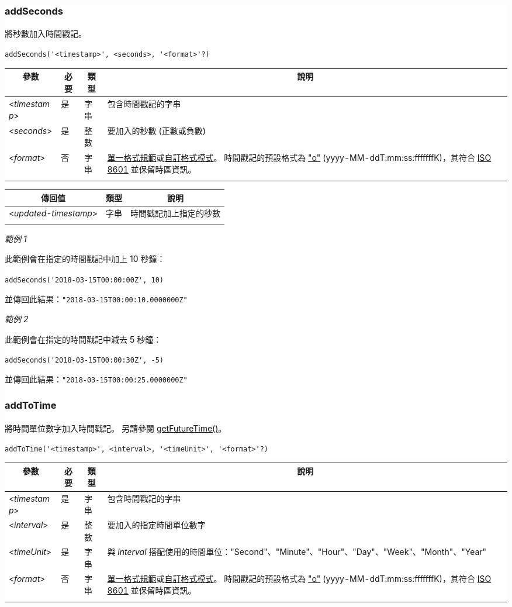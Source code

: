 <a name="addSeconds"></a>

### <a name="addseconds"></a>addSeconds

將秒數加入時間戳記。

```
addSeconds('<timestamp>', <seconds>, '<format>'?)
```

| 參數 | 必要 | 類型 | 說明 | 
| --------- | -------- | ---- | ----------- | 
| <*timestamp*> | 是 | 字串 | 包含時間戳記的字串 | 
| <*seconds*> | 是 | 整數  | 要加入的秒數 (正數或負數) | 
| <*format*> | 否 | 字串 | [單一格式規範](https://docs.microsoft.com/dotnet/standard/base-types/standard-date-and-time-format-strings)或[自訂格式模式](https://docs.microsoft.com/dotnet/standard/base-types/custom-date-and-time-format-strings)。 時間戳記的預設格式為 ["o"](https://docs.microsoft.com/dotnet/standard/base-types/standard-date-and-time-format-strings) (yyyy-MM-ddT:mm:ss:fffffffK)，其符合 [ISO 8601](https://en.wikipedia.org/wiki/ISO_8601) 並保留時區資訊。 |
||||| 

| 傳回值 | 類型 | 說明 | 
| ------------ | ---- | ----------- | 
| <*updated-timestamp*> | 字串 | 時間戳記加上指定的秒數  | 
|||| 

*範例 1*

此範例會在指定的時間戳記中加上 10 秒鐘：

```
addSeconds('2018-03-15T00:00:00Z', 10)
```

並傳回此結果：`"2018-03-15T00:00:10.0000000Z"`

*範例 2*

此範例會在指定的時間戳記中減去 5 秒鐘：

```
addSeconds('2018-03-15T00:00:30Z', -5)
```

並傳回此結果：`"2018-03-15T00:00:25.0000000Z"`

<a name="addToTime"></a>

### <a name="addtotime"></a>addToTime

將時間單位數字加入時間戳記。 另請參閱 [getFutureTime()](#getFutureTime)。

```
addToTime('<timestamp>', <interval>, '<timeUnit>', '<format>'?)
```

| 參數 | 必要 | 類型 | 說明 | 
| --------- | -------- | ---- | ----------- | 
| <*timestamp*> | 是 | 字串 | 包含時間戳記的字串 | 
| <*interval*> | 是 | 整數  | 要加入的指定時間單位數字 | 
| <*timeUnit*> | 是 | 字串 | 與 *interval* 搭配使用的時間單位："Second"、"Minute"、"Hour"、"Day"、"Week"、"Month"、"Year" | 
| <*format*> | 否 | 字串 | [單一格式規範](https://docs.microsoft.com/dotnet/standard/base-types/standard-date-and-time-format-strings)或[自訂格式模式](https://docs.microsoft.com/dotnet/standard/base-types/custom-date-and-time-format-strings)。 時間戳記的預設格式為 ["o"](https://docs.microsoft.com/dotnet/standard/base-types/standard-date-and-time-format-strings) (yyyy-MM-ddT:mm:ss:fffffffK)，其符合 [ISO 8601](https://en.wikipedia.org/wiki/ISO_8601) 並保留時區資訊。 |
||||| 
